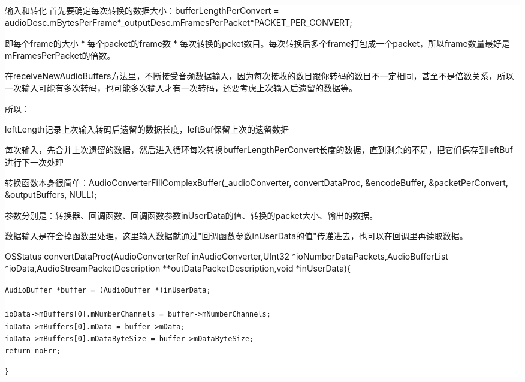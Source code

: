 输入和转化
首先要确定每次转换的数据大小：bufferLengthPerConvert = audioDesc.mBytesPerFrame*_outputDesc.mFramesPerPacket*PACKET_PER_CONVERT;

即每个frame的大小 * 每个packet的frame数 * 每次转换的pcket数目。每次转换后多个frame打包成一个packet，所以frame数量最好是mFramesPerPacket的倍数。

在receiveNewAudioBuffers方法里，不断接受音频数据输入，因为每次接收的数目跟你转码的数目不一定相同，甚至不是倍数关系，所以一次输入可能有多次转码，也可能多次输入才有一次转码，还要考虑上次输入后遗留的数据等。

所以：

leftLength记录上次输入转码后遗留的数据长度，leftBuf保留上次的遗留数据

每次输入，先合并上次遗留的数据，然后进入循环每次转换bufferLengthPerConvert长度的数据，直到剩余的不足，把它们保存到leftBuf进行下一次处理

转换函数本身很简单：AudioConverterFillComplexBuffer(_audioConverter, convertDataProc, &encodeBuffer, &packetPerConvert, &outputBuffers, NULL);

参数分别是：转换器、回调函数、回调函数参数inUserData的值、转换的packet大小、输出的数据。

数据输入是在会掉函数里处理，这里输入数据就通过"回调函数参数inUserData的值"传递进去，也可以在回调里再读取数据。

OSStatus convertDataProc(AudioConverterRef inAudioConverter,UInt32 *ioNumberDataPackets,AudioBufferList *ioData,AudioStreamPacketDescription **outDataPacketDescription,void *inUserData){
    
    AudioBuffer *buffer = (AudioBuffer *)inUserData;
    
    ioData->mBuffers[0].mNumberChannels = buffer->mNumberChannels;
    ioData->mBuffers[0].mData = buffer->mData;
    ioData->mBuffers[0].mDataByteSize = buffer->mDataByteSize;
    return noErr;
}


